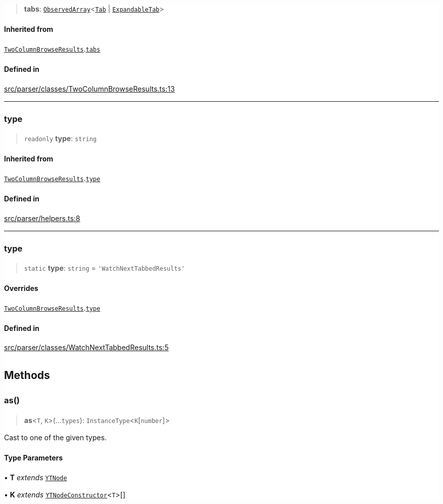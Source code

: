 > **tabs**: [`ObservedArray`](../../Helpers/type-aliases/ObservedArray.md)\<[`Tab`](Tab.md) \| [`ExpandableTab`](ExpandableTab.md)\>

#### Inherited from

[`TwoColumnBrowseResults`](TwoColumnBrowseResults.md).[`tabs`](TwoColumnBrowseResults.md#tabs)

#### Defined in

[src/parser/classes/TwoColumnBrowseResults.ts:13](https://github.com/LuanRT/YouTube.js/blob/e1650e12979e68b9546bc63989f86b651960a10a/src/parser/classes/TwoColumnBrowseResults.ts#L13)

***

### type

> `readonly` **type**: `string`

#### Inherited from

[`TwoColumnBrowseResults`](TwoColumnBrowseResults.md).[`type`](TwoColumnBrowseResults.md#type)

#### Defined in

[src/parser/helpers.ts:8](https://github.com/LuanRT/YouTube.js/blob/e1650e12979e68b9546bc63989f86b651960a10a/src/parser/helpers.ts#L8)

***

### type

> `static` **type**: `string` = `'WatchNextTabbedResults'`

#### Overrides

[`TwoColumnBrowseResults`](TwoColumnBrowseResults.md).[`type`](TwoColumnBrowseResults.md#type-1)

#### Defined in

[src/parser/classes/WatchNextTabbedResults.ts:5](https://github.com/LuanRT/YouTube.js/blob/e1650e12979e68b9546bc63989f86b651960a10a/src/parser/classes/WatchNextTabbedResults.ts#L5)

## Methods

### as()

> **as**\<`T`, `K`\>(...`types`): `InstanceType`\<`K`\[`number`\]\>

Cast to one of the given types.

#### Type Parameters

• **T** *extends* [`YTNode`](../../Helpers/classes/YTNode.md)

• **K** *extends* [`YTNodeConstructor`](../../Helpers/interfaces/YTNodeConstructor.md)\<`T`\>[]

